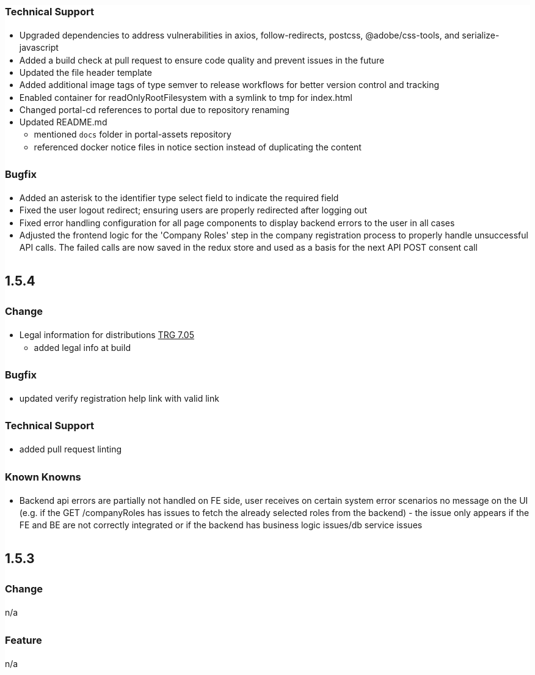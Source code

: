 ### Technical Support
- Upgraded dependencies to address vulnerabilities in axios, follow-redirects, postcss, @adobe/css-tools, and serialize-javascript
- Added a build check at pull request to ensure code quality and prevent issues in the future
- Updated the file header template
- Added additional image tags of type semver to release workflows for better version control and tracking
- Enabled container for readOnlyRootFilesystem with a symlink to tmp for index.html
- Changed portal-cd references to portal due to repository renaming
- Updated README.md
  - mentioned `docs` folder in portal-assets repository
  - referenced docker notice files in notice section instead of duplicating the content

### Bugfix
- Added an asterisk to the identifier type select field to indicate the required field
- Fixed the user logout redirect; ensuring users are properly redirected after logging out
- Fixed error handling configuration for all page components to display backend errors to the user in all cases
- Adjusted the frontend logic for the 'Company Roles' step in the company registration process to properly handle unsuccessful API calls. The failed calls are now saved in the redux store and used as a basis for the next API POST consent call

## 1.5.4

### Change
- Legal information for distributions [TRG 7.05](https://eclipse-tractusx.github.io/docs/release/trg-7/trg-7-05/)
  - added legal info at build

### Bugfix
* updated verify registration help link with valid link

### Technical Support
- added pull request linting

### Known Knowns
- Backend api errors are partially not handled on FE side, user receives on certain system error scenarios no message on the UI (e.g. if the GET /companyRoles has issues to fetch the already selected roles from the backend) - the issue only appears if the FE and BE are not correctly integrated or if the backend has business logic issues/db service issues

## 1.5.3

### Change
n/a

### Feature
n/a

